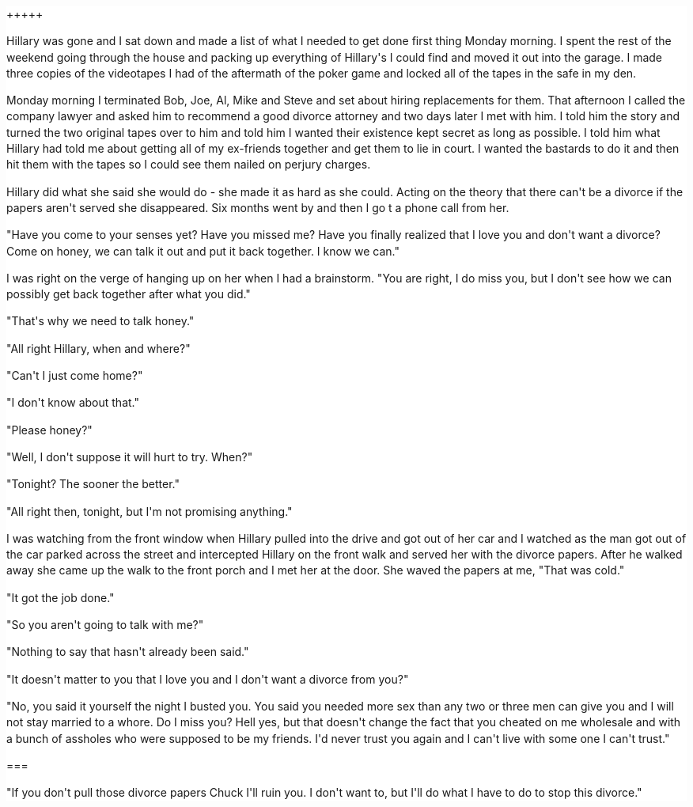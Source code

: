 +++++ 

Hillary was gone and I sat down and made a list of what I needed to get done first thing Monday morning. I spent the rest of the weekend going through the house and packing up everything of Hillary's I could find and moved it out into the garage. I made three copies of the videotapes I had of the aftermath of the poker game and locked all of the tapes in the safe in my den. 

Monday morning I terminated Bob, Joe, Al, Mike and Steve and set about hiring replacements for them. That afternoon I called the company lawyer and asked him to recommend a good divorce attorney and two days later I met with him. I told him the story and turned the two original tapes over to him and told him I wanted their existence kept secret as long as possible. I told him what Hillary had told me about getting all of my ex-friends together and get them to lie in court. I wanted the bastards to do it and then hit them with the tapes so I could see them nailed on perjury charges. 

Hillary did what she said she would do - she made it as hard as she could. Acting on the theory that there can't be a divorce if the papers aren't served she disappeared. Six months went by and then I go t a phone call from her. 

"Have you come to your senses yet? Have you missed me? Have you finally realized that I love you and don't want a divorce? Come on honey, we can talk it out and put it back together. I know we can." 

I was right on the verge of hanging up on her when I had a brainstorm. "You are right, I do miss you, but I don't see how we can possibly get back together after what you did." 

"That's why we need to talk honey." 

"All right Hillary, when and where?" 

"Can't I just come home?" 

"I don't know about that." 

"Please honey?" 

"Well, I don't suppose it will hurt to try. When?" 

"Tonight? The sooner the better." 

"All right then, tonight, but I'm not promising anything." 

I was watching from the front window when Hillary pulled into the drive and got out of her car and I watched as the man got out of the car parked across the street and intercepted Hillary on the front walk and served her with the divorce papers. After he walked away she came up the walk to the front porch and I met her at the door. She waved the papers at me, "That was cold." 

"It got the job done." 

"So you aren't going to talk with me?" 

"Nothing to say that hasn't already been said." 

"It doesn't matter to you that I love you and I don't want a divorce from you?" 

"No, you said it yourself the night I busted you. You said you needed more sex than any two or three men can give you and I will not stay married to a whore. Do I miss you? Hell yes, but that doesn't change the fact that you cheated on me wholesale and with a bunch of assholes who were supposed to be my friends. I'd never trust you again and I can't live with some one I can't trust."  

===

"If you don't pull those divorce papers Chuck I'll ruin you. I don't want to, but I'll do what I have to do to stop this divorce." 
